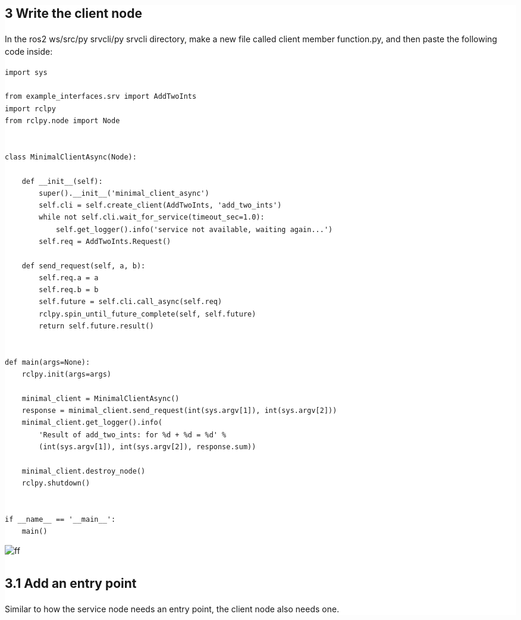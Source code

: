 ## 3 Write the client node
In the ros2 ws/src/py srvcli/py srvcli directory, make a new file called client member function.py, and then paste the following code inside:

```
import sys

from example_interfaces.srv import AddTwoInts
import rclpy
from rclpy.node import Node


class MinimalClientAsync(Node):

    def __init__(self):
        super().__init__('minimal_client_async')
        self.cli = self.create_client(AddTwoInts, 'add_two_ints')
        while not self.cli.wait_for_service(timeout_sec=1.0):
            self.get_logger().info('service not available, waiting again...')
        self.req = AddTwoInts.Request()

    def send_request(self, a, b):
        self.req.a = a
        self.req.b = b
        self.future = self.cli.call_async(self.req)
        rclpy.spin_until_future_complete(self, self.future)
        return self.future.result()


def main(args=None):
    rclpy.init(args=args)

    minimal_client = MinimalClientAsync()
    response = minimal_client.send_request(int(sys.argv[1]), int(sys.argv[2]))
    minimal_client.get_logger().info(
        'Result of add_two_ints: for %d + %d = %d' %
        (int(sys.argv[1]), int(sys.argv[2]), response.sum))

    minimal_client.destroy_node()
    rclpy.shutdown()


if __name__ == '__main__':
    main()
 ```
    
   
![ff](https://user-images.githubusercontent.com/58104378/194229111-d402efb9-fee5-495b-80c1-bcee794bbda5.png)

## 3.1 Add an entry point
Similar to how the service node needs an entry point, the client node also needs one.
